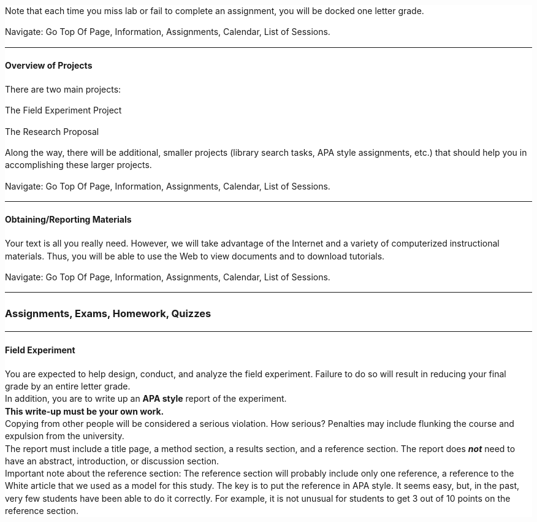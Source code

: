 Note that each time you miss lab or fail to complete an assignment, you will
be docked one letter grade.

Navigate:  Go Top Of Page,  Information,  Assignments,  Calendar,  List of
Sessions.  

* * *

#### Overview of Projects

There are two main projects:

The Field Experiment Project

The Research Proposal

Along the way, there will be additional, smaller projects (library search
tasks, APA style assignments, etc.) that should help you in accomplishing
these larger projects.

Navigate:  Go Top Of Page,  Information,  Assignments,  Calendar,  List of
Sessions.  

* * *

#### Obtaining/Reporting Materials

Your text is all you really need. However, we will take advantage of the
Internet and a variety of computerized instructional materials. Thus, you will
be able to use the Web to view documents and to download tutorials.

Navigate:  Go Top Of Page,  Information,  Assignments,  Calendar,  List of
Sessions.  

* * *

###  Assignments, Exams, Homework, Quizzes

* * *

#### Field Experiment

You are expected to help design, conduct, and analyze the field experiment.
Failure to do so will result in reducing your final grade by an entire letter
grade.  
In addition, you are to write up an **APA style** report of the experiment.  
**This write-up must be your own work.**  
Copying from other people will be considered a serious violation. How serious?
Penalties may include flunking the course and expulsion from the university.  
The report must include a title page, a method section, a results section, and
a reference section. The report does **_not_** need to have an abstract,
introduction, or discussion section.  
Important note about the reference section: The reference section will
probably include only one reference, a reference to the White article that we
used as a model for this study. The key is to put the reference in APA style.
It seems easy, but, in the past, very few students have been able to do it
correctly. For example, it is not unusual for students to get 3 out of 10
points on the reference section.  
